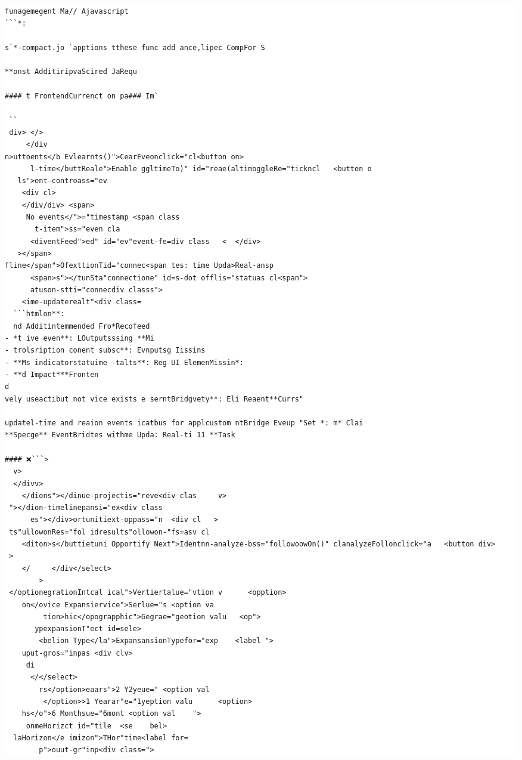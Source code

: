```});am
funagemegent Ma// Ajavascript
```*:

s`*-compact.jo `apptions tthese func add ance,lipec CompFor S

**onst AdditiripvaScired JaRequ

#### t FrontendCurrenct on pa### Im`

 ``
 div> </>
     </div
n>uttoents</b Evlearnts()">CearEveonclick="cl<button on>
      l-time</buttReale">Enable ggltimeTo)" id="reae(altimoggleRe="tickncl   <button o
   ls">ent-controass="ev
    <div cl>
    </div/div> <span>
     No events</">="timestamp <span class
       t-item">ss="even cla
      <diventFeed">ed" id="ev"event-fe=div class   <  </div>
   ></span>
fline</span">OfexttionTid="connec<span tes: time Upda>Real-ansp
      <span>s"></tunSta"connectione" id=s-dot offlis="statuas cl<span">
      atuson-stti="connecdiv classs">
    <ime-updaterealt"<div class=
  ```htmlon**:
  nd Additintemmended Fro*Recofeed
- *t ive even**: LOutputsssing **Mi
- trolsription conent subsc**: Evnputsg Iissins
- **Ms indicatorstatuime -talts**: Reg UI ElemenMissin*:
- **d Impact***Fronten
d
vely useactibut not vice exists e serntBridgvety**: Eli Reaent**Currs"

updatel-time and reaion events icatbus for applcustom ntBridge Eveup "Set *: m* Clai
**Specge** EventBridtes withme Upda: Real-ti 11 **Task

#### ❌```>
  v>
  </divv>
    </dions"></dinue-projectis="reve<div clas     v>
 "></dion-timelinepansi="ex<div class
      es"></div>ortunitiext-oppass="n  <div cl   >
 ts"ullowonRes="fol idresults"ollowon-"fs=asv cl
    <diton>s</buttietuni Opportify Next">Identnn-analyze-bss="followoowOn()" clanalyzeFollonclick="a   <button div>
 >
    </     </div</select>
        >
 </optionegrationIntcal ical">Vertiertalue="vtion v      <opption>
    on</ovice Expansiervice">Serlue="s <option va
         tion>hic</opograpphic">Gegrae="geotion valu   <op">
       ypexpansionT"ect id=sele>
        <belion Type</la">ExpansansionTypefor="exp    <label ">
    uput-gros="inpas <div clv>
     di
      </</select>
        rs</option>eaars">2 Y2yeue=" <option val
         </option>>1 Yearar"e="1yeption valu      <option>
    hs</o">6 Monthsue="6mont <option val    ">
     onmeHorizct id="tile  <se    bel>
  laHorizon</e imizon">THor"time<label for=
        p">ouut-gr"inp<div class=">
```